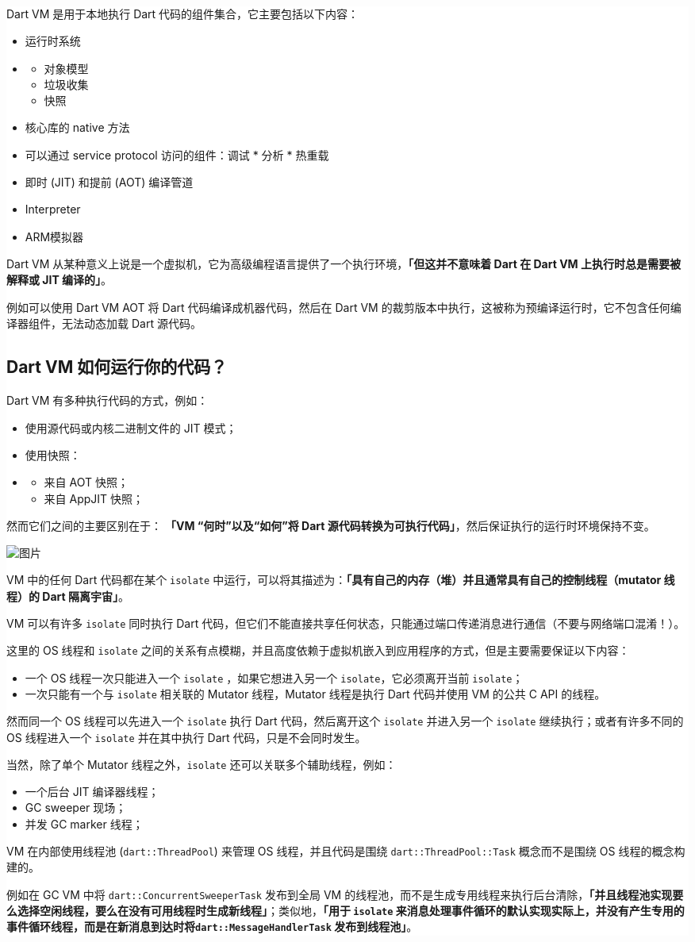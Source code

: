 Dart VM 是用于本地执行 Dart 代码的组件集合，它主要包括以下内容：

- 运行时系统

- - 对象模型
  - 垃圾收集
  - 快照

- 核心库的 native 方法

- 可以通过 service protocol 访问的组件：调试 * 分析 * 热重载

- 即时 (JIT) 和提前 (AOT) 编译管道

- Interpreter

- ARM模拟器

Dart VM 从某种意义上说是一个虚拟机，它为高级编程语言提供了一个执行环境，**「但这并不意味着 Dart 在 Dart VM 上执行时总是需要被解释或 JIT 编译的」**。

例如可以使用 Dart VM AOT 将 Dart 代码编译成机器代码，然后在 Dart VM 的裁剪版本中执行，这被称为预编译运行时，它不包含任何编译器组件，无法动态加载 Dart 源代码。

## Dart VM 如何运行你的代码？

Dart VM 有多种执行代码的方式，例如：

- 使用源代码或内核二进制文件的 JIT 模式；

- 使用快照：

- - 来自 AOT 快照；
  - 来自 AppJIT 快照；

然而它们之间的主要区别在于： **「VM “何时”以及“如何”将 Dart 源代码转换为可执行代码」**，然后保证执行的运行时环境保持不变。

![图片](https://mmbiz.qpic.cn/sz_mmbiz_png/j9CXw3c38v6Lqw7mkwmkfib9WmbMgt9689vIg63k7WHqicrwcD21Odo3X72HBpMqQc0YbESicA8QQccic4WYErcz9Q/640?wx_fmt=png&tp=webp&wxfrom=5&wx_lazy=1&wx_co=1)

VM 中的任何 Dart 代码都在某个 `isolate` 中运行，可以将其描述为：**「具有自己的内存（堆）并且通常具有自己的控制线程（mutator 线程）的 Dart 隔离宇宙」**。

VM 可以有许多 `isolate` 同时执行 Dart 代码，但它们不能直接共享任何状态，只能通过端口传递消息进行通信（不要与网络端口混淆！）。

这里的 OS 线程和 `isolate` 之间的关系有点模糊，并且高度依赖于虚拟机嵌入到应用程序的方式，但是主要需要保证以下内容：

- 一个 OS 线程一次只能进入一个 `isolate` ，如果它想进入另一个 `isolate`，它必须离开当前 `isolate`；
- 一次只能有一个与 `isolate` 相关联的 Mutator 线程，Mutator 线程是执行 Dart 代码并使用 VM 的公共 C API 的线程。

然而同一个 OS 线程可以先进入一个 `isolate` 执行 Dart 代码，然后离开这个 `isolate` 并进入另一个 `isolate` 继续执行；或者有许多不同的 OS 线程进入一个 `isolate` 并在其中执行 Dart 代码，只是不会同时发生。

当然，除了单个 Mutator 线程之外，`isolate` 还可以关联多个辅助线程，例如：

- 一个后台 JIT 编译器线程；
- GC sweeper 现场；
- 并发 GC marker 线程；

VM 在内部使用线程池 (`dart::ThreadPool`) 来管理 OS 线程，并且代码是围绕 `dart::ThreadPool::Task` 概念而不是围绕 OS 线程的概念构建的。

例如在 GC VM 中将 `dart::ConcurrentSweeperTask` 发布到全局 VM 的线程池，而不是生成专用线程来执行后台清除，**「并且线程池实现要么选择空闲线程，要么在没有可用线程时生成新线程」**；类似地，**「用于 `isolate` 来消息处理事件循环的默认实现实际上，并没有产生专用的事件循环线程，而是在新消息到达时将`dart::MessageHandlerTask` 发布到线程池」**。
